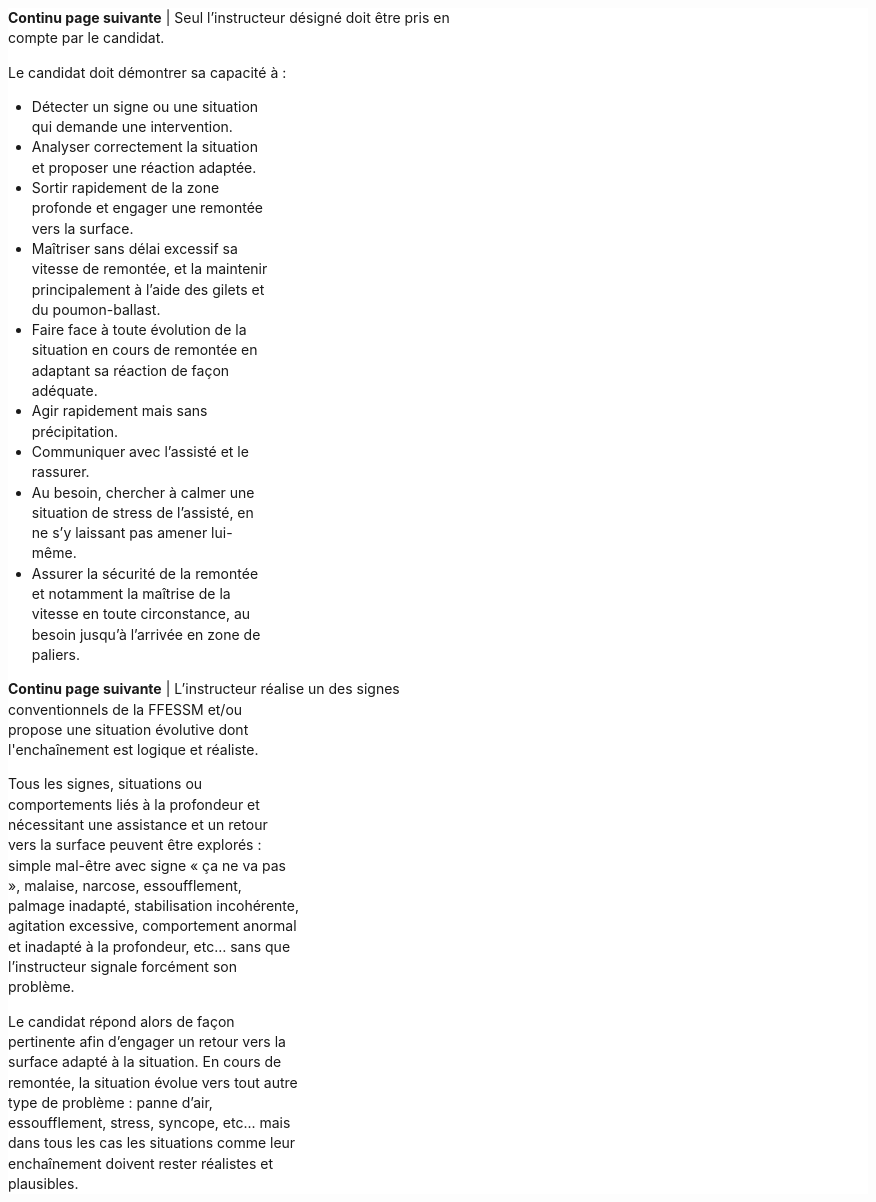  **Continu page suivante** | Seul l’instructeur désigné doit être pris en  
 compte par le candidat.  
   
 Le candidat doit démontrer sa capacité à :  
 -  Détecter un signe ou une situation  
 qui demande une intervention.  
 -  Analyser correctement la situation  
 et proposer une réaction adaptée.  
 -  Sortir rapidement de la zone  
 profonde et engager une remontée  
 vers la surface.  
 -  Maîtriser sans délai excessif sa  
 vitesse de remontée, et la maintenir  
 principalement à l’aide des gilets et  
 du poumon-ballast.  
 -  Faire face à toute évolution de la  
 situation en cours de remontée en  
 adaptant sa réaction de façon  
 adéquate.  
 -  Agir rapidement mais sans  
 précipitation.  
 -  Communiquer avec l’assisté et le  
 rassurer.  
 -  Au besoin, chercher à calmer une  
 situation de stress de l’assisté, en  
 ne s’y laissant pas amener lui-  
 même.  
 -  Assurer la sécurité de la remontée  
 et notamment la maîtrise de la  
 vitesse en toute circonstance, au  
 besoin jusqu’à l’arrivée en zone de  
 paliers.  
   
   
   
 **Continu page suivante** | L’instructeur réalise un des signes  
 conventionnels de la FFESSM et/ou  
 propose une situation évolutive dont  
 l'enchaînement est logique et réaliste.  
   
 Tous les signes, situations ou  
 comportements liés à la profondeur et  
 nécessitant une assistance et un retour  
 vers la surface peuvent être explorés :  
 simple mal-être avec signe « ça ne va pas  
 », malaise, narcose, essoufflement,  
 palmage inadapté, stabilisation incohérente,  
 agitation excessive, comportement anormal  
 et inadapté à la profondeur, etc… sans que  
 l’instructeur signale forcément son  
 problème.  
   
 Le candidat répond alors de façon  
 pertinente afin d’engager un retour vers la  
 surface adapté à la situation. En cours de  
 remontée, la situation évolue vers tout autre  
 type de problème : panne d’air,  
 essoufflement, stress, syncope, etc... mais  
 dans tous les cas les situations comme leur  
 enchaînement doivent rester réalistes et  
 plausibles.  
   